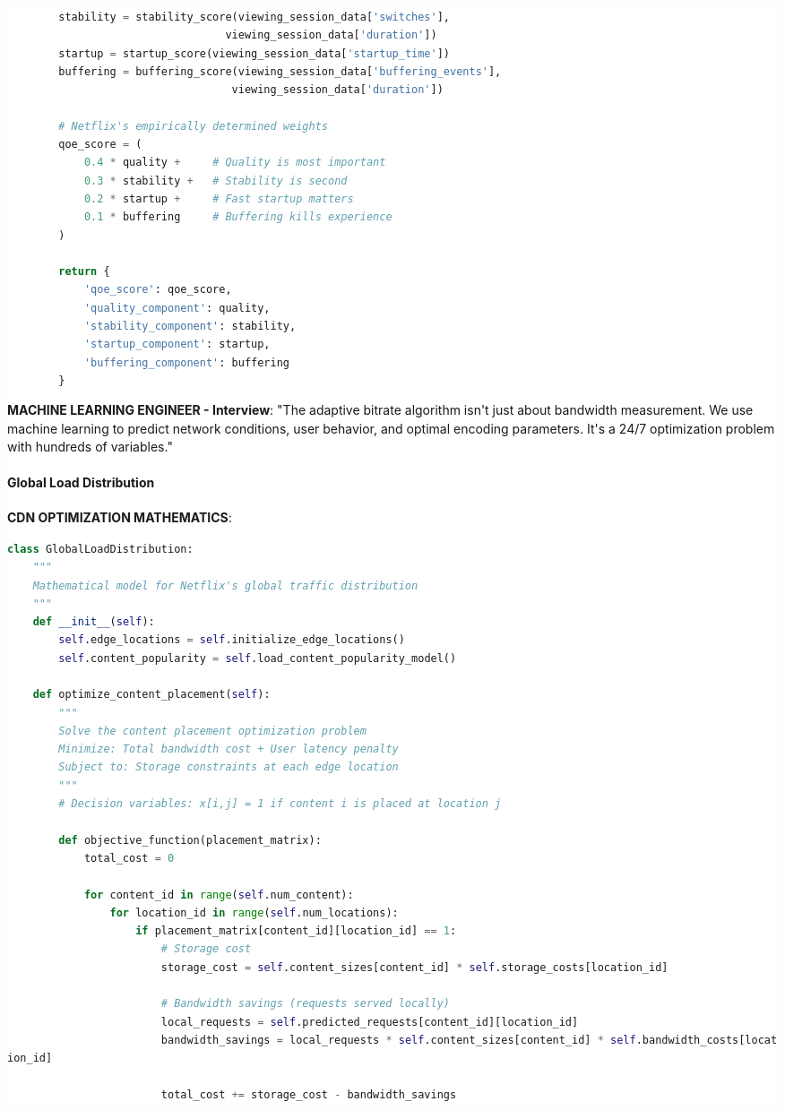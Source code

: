 ```python
        stability = stability_score(viewing_session_data['switches'], 
                                  viewing_session_data['duration'])
        startup = startup_score(viewing_session_data['startup_time'])
        buffering = buffering_score(viewing_session_data['buffering_events'],
                                   viewing_session_data['duration'])
        
        # Netflix's empirically determined weights
        qoe_score = (
            0.4 * quality +     # Quality is most important
            0.3 * stability +   # Stability is second
            0.2 * startup +     # Fast startup matters
            0.1 * buffering     # Buffering kills experience
        )
        
        return {
            'qoe_score': qoe_score,
            'quality_component': quality,
            'stability_component': stability,
            'startup_component': startup,
            'buffering_component': buffering
        }
```

**MACHINE LEARNING ENGINEER - Interview**:
"The adaptive bitrate algorithm isn't just about bandwidth measurement. We use machine learning to predict network conditions, user behavior, and optimal encoding parameters. It's a 24/7 optimization problem with hundreds of variables."

#### Global Load Distribution

**CDN OPTIMIZATION MATHEMATICS**:
```python
class GlobalLoadDistribution:
    """
    Mathematical model for Netflix's global traffic distribution
    """
    def __init__(self):
        self.edge_locations = self.initialize_edge_locations()
        self.content_popularity = self.load_content_popularity_model()
        
    def optimize_content_placement(self):
        """
        Solve the content placement optimization problem
        Minimize: Total bandwidth cost + User latency penalty
        Subject to: Storage constraints at each edge location
        """
        # Decision variables: x[i,j] = 1 if content i is placed at location j
        
        def objective_function(placement_matrix):
            total_cost = 0
            
            for content_id in range(self.num_content):
                for location_id in range(self.num_locations):
                    if placement_matrix[content_id][location_id] == 1:
                        # Storage cost
                        storage_cost = self.content_sizes[content_id] * self.storage_costs[location_id]
                        
                        # Bandwidth savings (requests served locally)
                        local_requests = self.predicted_requests[content_id][location_id]
                        bandwidth_savings = local_requests * self.content_sizes[content_id] * self.bandwidth_costs[location_id]
                        
                        total_cost += storage_cost - bandwidth_savings
```